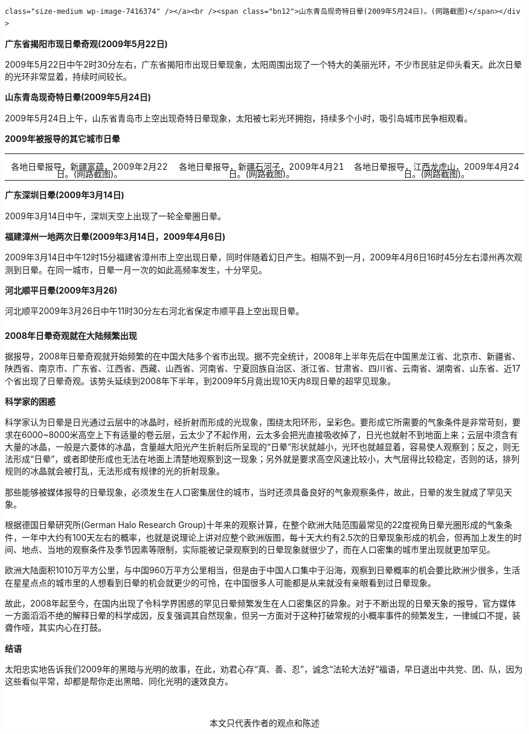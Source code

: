	class="size-medium wp-image-7416374" /></a><br /><span class="bn12">山东青岛现奇特日晕(2009年5月24日)。(网路截图)</span></div>
</td>
</tr>
</table>
<p></p>
<p><B>广东省揭阳市现日晕奇观(2009年5月22日)</B></p>
<p>2009年5月22日中午2时30分左右，广东省揭阳市出现日晕现象，太阳周围出现了一个特大的美丽光环，不少市民驻足仰头看天。此次日晕的光环非常显着，持续时间较长。</p>
<p><B>山东青岛现奇特日晕(2009年5月24日)</B></p>
<p>2009年5月24日上午，山东省青岛市上空出现奇特日晕现象，太阳被七彩光环拥抱，持续多个小时，吸引岛城市民争相观看。</p>
<p><B>2009年被报导的其它城市日晕</B><br /></p>
<table border=0 align=center>
<tr valign=top>
<td>
<div style="line-height: 90%; text-align: center;">
	<img src="https://i.epochtimes.com/assets/uploads/2009/06/905270114441933-450x395.jpg" alt="" title="" width="450" b="395"
	class="size-medium wp-image-7416375" /></a><br /><span class="bn12">各地日晕报导，新疆富蕴，2009年2月22日。(网路截图)。</span></div>
</td>
<td>
<div style="line-height: 90%; text-align: center;">
	<img src="https://i.epochtimes.com/assets/uploads/2009/06/905270117081933-450x416.jpg" alt="" title="" width="450" b="416"
	class="size-medium wp-image-7416376" /></a><br /><span class="bn12">各地日晕报导，新疆石河子，2009年4月21日。(网路截图)。</span></div>
</td>
<td>
<div style="line-height: 90%; text-align: center;">
	<img src="https://i.epochtimes.com/assets/uploads/2009/06/905270114461933-450x486.jpg" alt="" title="" width="450" b="486"
	class="size-medium wp-image-7416377" /></a><br /><span class="bn12">各地日晕报导，江西龙虎山，2009年4月24日。(网路截图)。</span></div>
</td>
</tr>
</table>
<p></p>
<p><B>广东深圳日晕(2009年3月14日)</B></p>
<p>2009年3月14日中午，深圳天空上出现了一轮全晕圈日晕。</p>
<p><B>福建漳州一地两次日晕(2009年3月14日，2009年4月6日)</B></p>
<p>2009年3月14日中午12时15分福建省漳州市上空出现日晕，同时伴随着幻日产生。相隔不到一月，2009年4月6日16时45分左右漳州再次观测到日晕。在同一城市，日晕一月一次的如此高频率发生，十分罕见。</p>
<p><B>河北顺平日晕(2009年3月26)</B></p>
<p>河北顺平2009年3月26日中午11时30分左右河北省保定市顺平县上空出现日晕。<br />　　<br /><b>2008年日晕奇观就在大陆频繁出现</B></p>
<p>据报导，2008年日晕奇观就开始频繁的在中国大陆多个省市出现。据不完全统计，2008年上半年先后在中国黑龙江省、北京市、新疆省、陕西省、南京市、广东省、江西省、西藏、山西省、河南省、宁夏回族自治区、浙江省、甘肃省、四川省、云南省、湖南省、山东省、近17个省出现了日晕奇观。该势头延续到2008年下半年，到2009年5月竟出现10天内8现日晕的超罕见现象。</p>
<p><B>科学家的困惑</B></p>
<p>科学家认为日晕是日光通过云层中的冰晶时，经折射而形成的光现象，围绕太阳环形，呈彩色。要形成它所需要的气象条件是非常苛刻，要求在6000~8000米高空上下有适量的卷云层，云太少了不起作用，云太多会把光直接吸收掉了，日光也就射不到地面上来；云层中须含有大量的冰晶，一般是六菱体的冰晶，含量越大阳光产生折射后所呈现的“日晕”形状就越小，光环也就越显着，容易使人观察到；反之，则无法形成“日晕”，或者即使形成也无法在地面上清楚地观察到这一现象；另外就是要求高空风速比较小，大气层得比较稳定，否则的话，排列规则的冰晶就会被打乱，无法形成有规律的光的折射现象。</p>
<p>那些能够被媒体报导的日晕现象，必须发生在人口密集居住的城市，当时还须具备良好的气象观察条件，故此，日晕的发生就成了罕见天象。</p>
<p>根据德国日晕研究所(German Halo Research Group)十年来的观察计算，在整个欧洲大陆范围最常见的22度视角日晕光圈形成的气象条件，一年中大约有100天左右的概率，也就是说理论上讲对应整个欧洲版图，每十天大约有2.5次的日晕现象形成的机会，但再加上发生的时间、地点、当地的观察条件及季节因素等限制，实际能被记录观察到的日晕现象就很少了，而在人口密集的城市里出现就更加罕见。 </p>
<p>欧洲大陆面积1010万平方公里，与中国960万平方公里相当，但是由于中国人口集中于沿海，观察到日晕概率的机会要比欧洲少很多，生活在星星点点的城市里的人想看到日晕的机会就更少的可怜，在中国很多人可能都是从来就没有亲眼看到过日晕现象。</p>
<p>故此，2008年起至今，在国内出现了令科学界困惑的罕见日晕频繁发生在人口密集区的异象。对于不断出现的日晕天象的报导，官方媒体一方面滔滔不绝的解释日晕的科学成因，反复强调其自然现象，但另一方面对于这种打破常规的小概率事件的频繁发生，一律缄口不提，装聋作哑，其实内心在打鼓。</p>
<p><B>结语</B></p>
<p>太阳忠实地告诉我们2009年的黑暗与光明的故事，在此，劝君心存“真、善、忍”，诚念“<ahref="/gb/tag/%E6%B3%95%E8%BD%AE%E5%A4%A7%E6%B3%95%E5%A5%BD.md#1">法轮大法好</a>”福语，早日退出中共党、团、队，因为这些看似平常，却都是帮你走出黑暗、同化光明的速效良方。</p>
<p><font color=#ffffff>(http://www.dajiyuan.com)</font><br /><center><font class=GY13>本文只代表作者的观点和陈述</font></center></p>
	